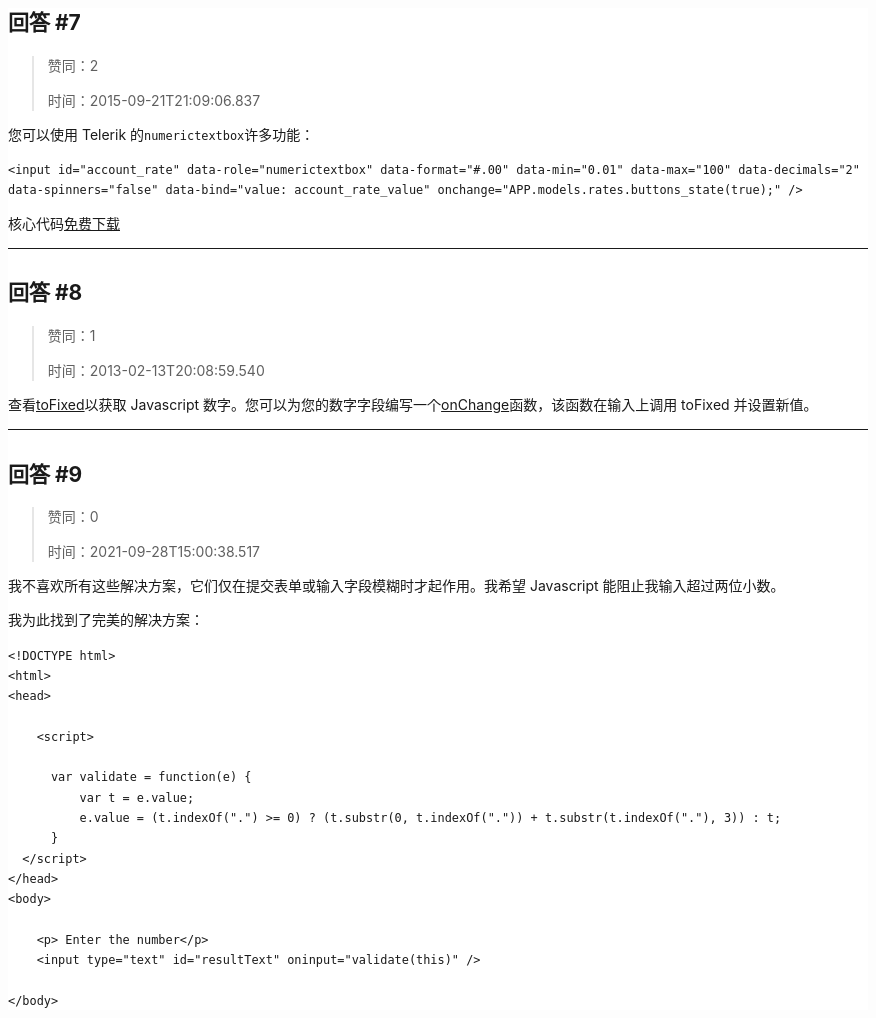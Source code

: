 ## 回答 #7

> 赞同：2
> 
> 时间：2015-09-21T21:09:06.837

您可以使用 Telerik 的`numerictextbox`许多功能：

```
<input id="account_rate" data-role="numerictextbox" data-format="#.00" data-min="0.01" data-max="100" data-decimals="2" data-spinners="false" data-bind="value: account_rate_value" onchange="APP.models.rates.buttons_state(true);" /> 
```

核心代码[免费下载](http://www.telerik.com/kendo-ui/open-source-core)

* * *

## 回答 #8

> 赞同：1
> 
> 时间：2013-02-13T20:08:59.540

查看[toFixed](http://www.w3schools.com/jsref/jsref_tofixed.asp)以获取 Javascript 数字。您可以为您的数字字段编写一个[onChange](http://www.w3schools.com/jsref/event_onchange.asp)函数，该函数在输入上调用 toFixed 并设置新值。

* * *

## 回答 #9

> 赞同：0
> 
> 时间：2021-09-28T15:00:38.517

我不喜欢所有这些解决方案，它们仅在提交表单或输入字段模糊时才起作用。我希望 Javascript 能阻止我输入超过两位小数。

我为此找到了完美的解决方案：

```
<!DOCTYPE html>
<html>
<head>

    <script>

      var validate = function(e) {
          var t = e.value;
          e.value = (t.indexOf(".") >= 0) ? (t.substr(0, t.indexOf(".")) + t.substr(t.indexOf("."), 3)) : t;
      }
  </script>
</head>
<body>

    <p> Enter the number</p>
    <input type="text" id="resultText" oninput="validate(this)" />

</body> 
```
